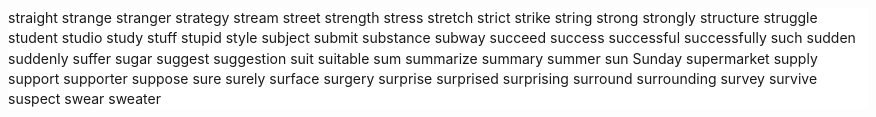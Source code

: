 straight
strange
stranger
strategy
stream
street
strength
stress
stretch
strict
strike
string
strong
strongly
structure
struggle
student
studio
study
stuff
stupid
style
subject
submit
substance
subway
succeed
success
successful
successfully
such
sudden
suddenly
suffer
sugar
suggest
suggestion
suit
suitable
sum
summarize
summary
summer
sun
Sunday
supermarket
supply
support
supporter
suppose
sure
surely
surface
surgery
surprise
surprised
surprising
surround
surrounding
survey
survive
suspect
swear
sweater